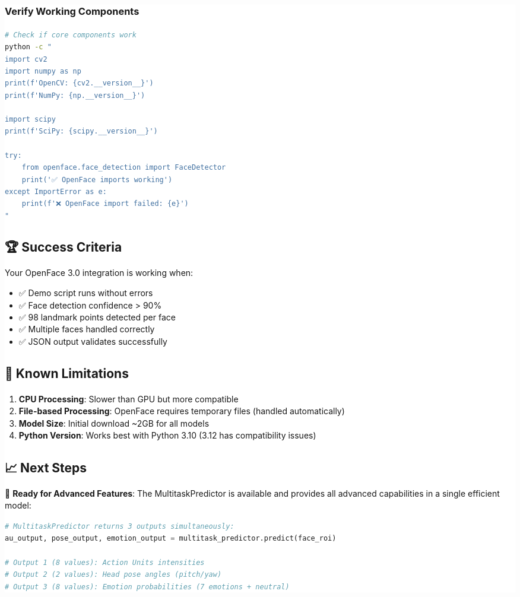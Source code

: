 ### Verify Working Components

```bash
# Check if core components work
python -c "
import cv2
import numpy as np
print(f'OpenCV: {cv2.__version__}')
print(f'NumPy: {np.__version__}')

import scipy
print(f'SciPy: {scipy.__version__}')

try:
    from openface.face_detection import FaceDetector
    print('✅ OpenFace imports working')
except ImportError as e:
    print(f'❌ OpenFace import failed: {e}')
"
```

## 🏆 Success Criteria

Your OpenFace 3.0 integration is working when:

- ✅ Demo script runs without errors
- ✅ Face detection confidence > 90%
- ✅ 98 landmark points detected per face
- ✅ Multiple faces handled correctly
- ✅ JSON output validates successfully

## 🚧 Known Limitations

1. **CPU Processing**: Slower than GPU but more compatible
2. **File-based Processing**: OpenFace requires temporary files (handled automatically)
3. **Model Size**: Initial download ~2GB for all models
4. **Python Version**: Works best with Python 3.10 (3.12 has compatibility issues)

## 📈 Next Steps

🚀 **Ready for Advanced Features**: The MultitaskPredictor is available and provides all advanced capabilities in a single efficient model:

```python
# MultitaskPredictor returns 3 outputs simultaneously:
au_output, pose_output, emotion_output = multitask_predictor.predict(face_roi)

# Output 1 (8 values): Action Units intensities  
# Output 2 (2 values): Head pose angles (pitch/yaw)
# Output 3 (8 values): Emotion probabilities (7 emotions + neutral)
```

